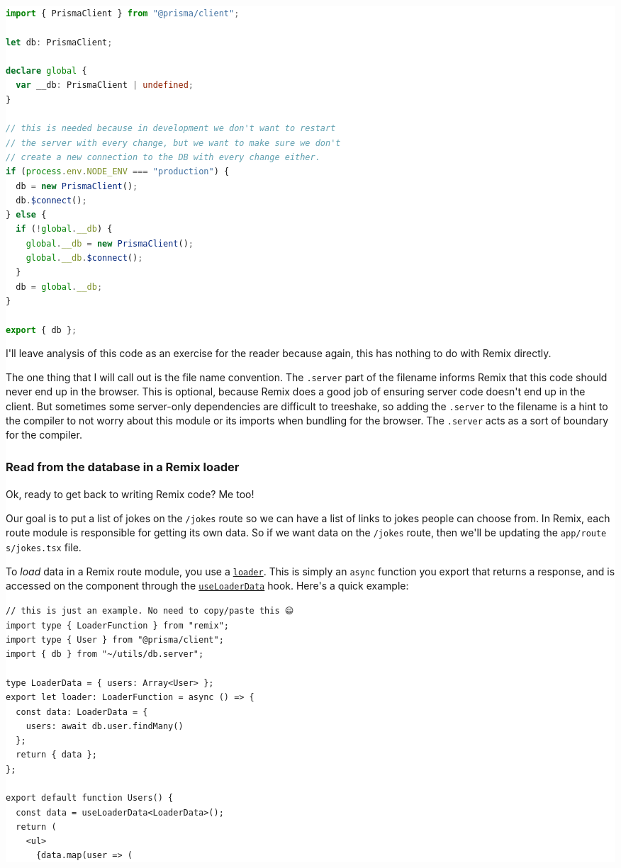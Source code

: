 ```ts filename=app/utils/db.server.ts
import { PrismaClient } from "@prisma/client";

let db: PrismaClient;

declare global {
  var __db: PrismaClient | undefined;
}

// this is needed because in development we don't want to restart
// the server with every change, but we want to make sure we don't
// create a new connection to the DB with every change either.
if (process.env.NODE_ENV === "production") {
  db = new PrismaClient();
  db.$connect();
} else {
  if (!global.__db) {
    global.__db = new PrismaClient();
    global.__db.$connect();
  }
  db = global.__db;
}

export { db };
```

I'll leave analysis of this code as an exercise for the reader because again, this has nothing to do with Remix directly.

The one thing that I will call out is the file name convention. The `.server` part of the filename informs Remix that this code should never end up in the browser. This is optional, because Remix does a good job of ensuring server code doesn't end up in the client. But sometimes some server-only dependencies are difficult to treeshake, so adding the `.server` to the filename is a hint to the compiler to not worry about this module or its imports when bundling for the browser. The `.server` acts as a sort of boundary for the compiler.

### Read from the database in a Remix loader

Ok, ready to get back to writing Remix code? Me too!

Our goal is to put a list of jokes on the `/jokes` route so we can have a list of links to jokes people can choose from. In Remix, each route module is responsible for getting its own data. So if we want data on the `/jokes` route, then we'll be updating the `app/routes/jokes.tsx` file.

To _load_ data in a Remix route module, you use a [`loader`](../api/conventions#loader). This is simply an `async` function you export that returns a response, and is accessed on the component through the [`useLoaderData`](../api/remix#useloaderdata) hook. Here's a quick example:

```tsx nocopy
// this is just an example. No need to copy/paste this 😄
import type { LoaderFunction } from "remix";
import type { User } from "@prisma/client";
import { db } from "~/utils/db.server";

type LoaderData = { users: Array<User> };
export let loader: LoaderFunction = async () => {
  const data: LoaderData = {
    users: await db.user.findMany()
  };
  return { data };
};

export default function Users() {
  const data = useLoaderData<LoaderData>();
  return (
    <ul>
      {data.map(user => (
```